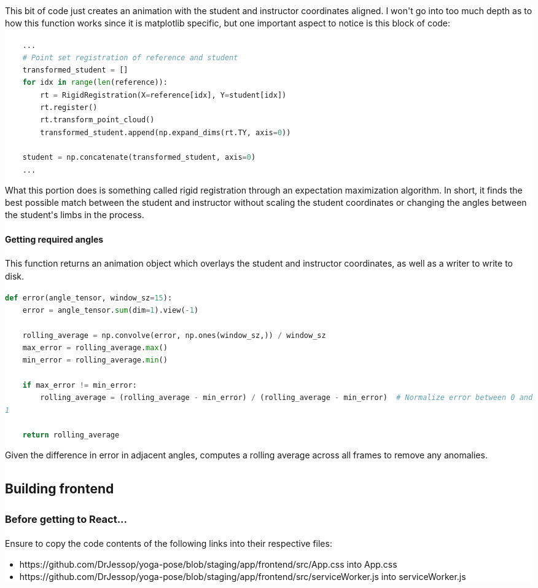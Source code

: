 This bit of code just creates an animation with the student and instructor coordinates aligned. I won't go into too much depth as to how this function works since it is matplotlib specific, but one important aspect to notice is this block of code:

```python
    ...
    # Point set registration of reference and student
    transformed_student = []
    for idx in range(len(reference)):
        rt = RigidRegistration(X=reference[idx], Y=student[idx])
        rt.register()
        rt.transform_point_cloud()
        transformed_student.append(np.expand_dims(rt.TY, axis=0))
    
    student = np.concatenate(transformed_student, axis=0)
    ...
```
What this portion does is something called rigid registration through an expectation maximization algorithm. In short, it finds the best possible match between the student and instructor without scaling the student coordinates or changing the angles between the student's limbs in the process. 

#### Getting required angles

This function returns an animation object which overlays the student and instructor coordinates, as well as a writer to write to disk.

```python
def error(angle_tensor, window_sz=15):
    error = angle_tensor.sum(dim=1).view(-1)

    rolling_average = np.convolve(error, np.ones(window_sz,)) / window_sz
    max_error = rolling_average.max()
    min_error = rolling_average.min()

    if max_error != min_error:
        rolling_average = (rolling_average - min_error) / (rolling_average - min_error)  # Normalize error between 0 and 1

    return rolling_average
```

Given the difference in error in adjacent angles, computes a rolling average across all frames to remove any anomalies. 

## Building frontend 
### Before getting to React...

Ensure to copy the code contents of the following links into their respective files:

<ul>
  <li>https://github.com/DrJessop/yoga-pose/blob/staging/app/frontend/src/App.css into App.css</li>
  <li>https://github.com/DrJessop/yoga-pose/blob/staging/app/frontend/src/serviceWorker.js into serviceWorker.js</li>
</ul>
